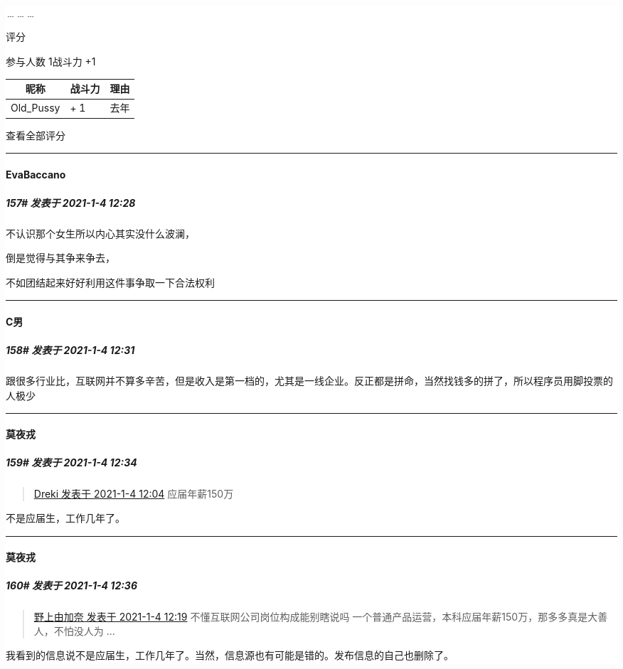 
﹍﹍﹍

评分


 参与人数 1战斗力 +1

|昵称|战斗力|理由|
|----|---|---|
| Old_Pussy| + 1|去年|


查看全部评分


-----

####  EvaBaccano  
##### 157#       发表于 2021-1-4 12:28


不认识那个女生所以内心其实没什么波澜，


倒是觉得与其争来争去，

不如团结起来好好利用这件事争取一下合法权利


-----

####  C男  
##### 158#       发表于 2021-1-4 12:31


跟很多行业比，互联网并不算多辛苦，但是收入是第一档的，尤其是一线企业。反正都是拼命，当然找钱多的拼了，所以程序员用脚投票的人极少


-----

####  莫夜戎  
##### 159#       发表于 2021-1-4 12:34


<blockquote><a href="httphttps://bbs.saraba1st.com/2b/forum.php?mod=redirect&amp;goto=findpost&amp;pid=49932902&amp;ptid=1981080" target="_blank">Dreki 发表于 2021-1-4 12:04</a>
 应届年薪150万</blockquote>
不是应届生，工作几年了。


-----

####  莫夜戎  
##### 160#       发表于 2021-1-4 12:36


<blockquote><a href="httphttps://bbs.saraba1st.com/2b/forum.php?mod=redirect&amp;goto=findpost&amp;pid=49933027&amp;ptid=1981080" target="_blank">野上由加奈 发表于 2021-1-4 12:19</a>
 不懂互联网公司岗位构成能别瞎说吗 一个普通产品运营，本科应届年薪150万，那多多真是大善人，不怕没人为 ...</blockquote>
我看到的信息说不是应届生，工作几年了。当然，信息源也有可能是错的。发布信息的自己也删除了。
